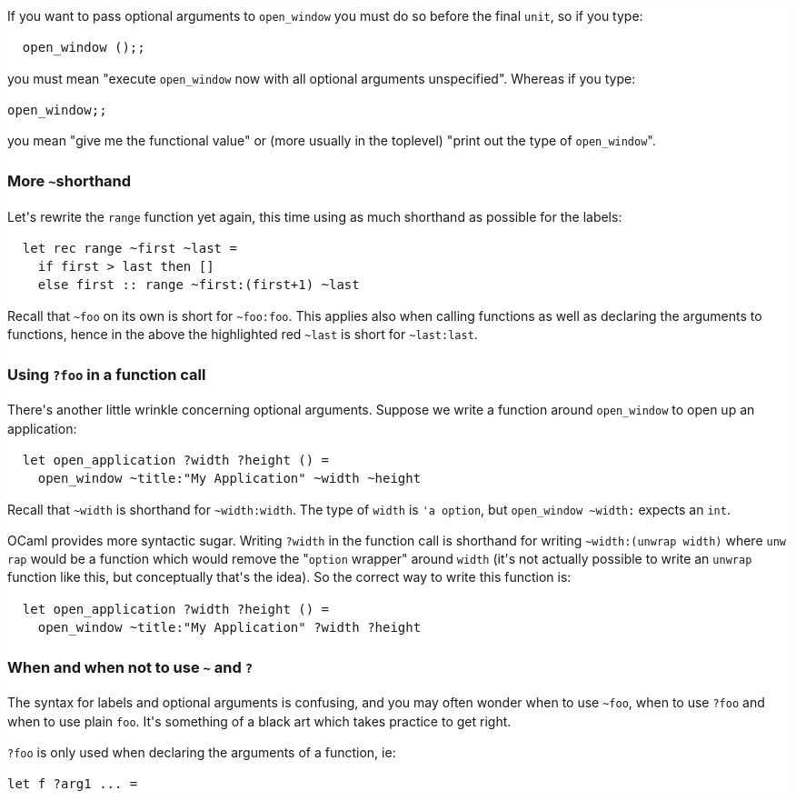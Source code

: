 </pre>

<p>If you want to pass optional arguments to <code>open_window</code> you must do so before the final <code>unit</code>, so if you type:</p>
<pre ml:content="ocaml">
  open_window ();;
</pre>

<p>you must mean &quot;execute <code>open_window</code> now with all optional arguments unspecified&quot;. Whereas if you type:</p>
<pre ml:content="ocaml">
open_window;;
</pre>

<p>you mean &quot;give me the functional value&quot; or (more usually in the toplevel) &quot;print out the type of <code>open_window</code>&quot;.</p>
<h3>More <code>~</code>shorthand</h3>
<p>Let's rewrite the <code>range</code> function yet again, this time using as much shorthand as possible for the labels:</p>
<pre ml:content="ocaml">
  let rec range ~first ~last =
    if first > last then []
    else first :: range ~first:(first+1) ~last
</pre>

<p>Recall that <code>~foo</code> on its own is short for <code>~foo:foo</code>. This applies also when calling functions as well as declaring the arguments to functions, hence in the above the highlighted red <code>~last</code> is short for <code>~last:last</code>.</p>

<h3>Using <code>?foo</code> in a function call</h3>

<p>There's another little wrinkle concerning optional arguments. Suppose we write a function around <code>open_window</code> to open up an application:</p>
<pre ml:content="ocaml">
  let open_application ?width ?height () =
    open_window ~title:"My Application" ~width ~height
</pre>

<p>Recall that <code>~width</code> is shorthand for <code>~width:width</code>. The type of <code>width</code> is <code>'a option</code>, but <code>open_window ~width:</code> expects an <code>int</code>.</p>
<p>OCaml provides more syntactic sugar. Writing <code>?width</code> in the function call is shorthand for writing <code>~width:(unwrap width)</code> where <code>unwrap</code> would be a function which would remove the &quot;<code>option</code> wrapper&quot; around <code>width</code> (it's not actually possible to write an <code>unwrap</code> function like this, but conceptually that's the idea). So the correct way to write this function is:</p>
<pre ml:content="ocaml">
  let open_application ?width ?height () =
    open_window ~title:"My Application" ?width ?height
</pre>

<h3>When and when not to use <code>~</code> and <code>?</code></h3>
<p>The syntax for labels and optional arguments is confusing, and you may often wonder when to use <code>~foo</code>, when to use <code>?foo</code> and when to use plain <code>foo</code>. It's something of a black art which takes practice to get right.</p>
<p><code>?foo</code> is only used when declaring the arguments of a function, ie:</p>
<pre ml:content="ocaml noeval">
let f ?arg1 ... =
</pre>
